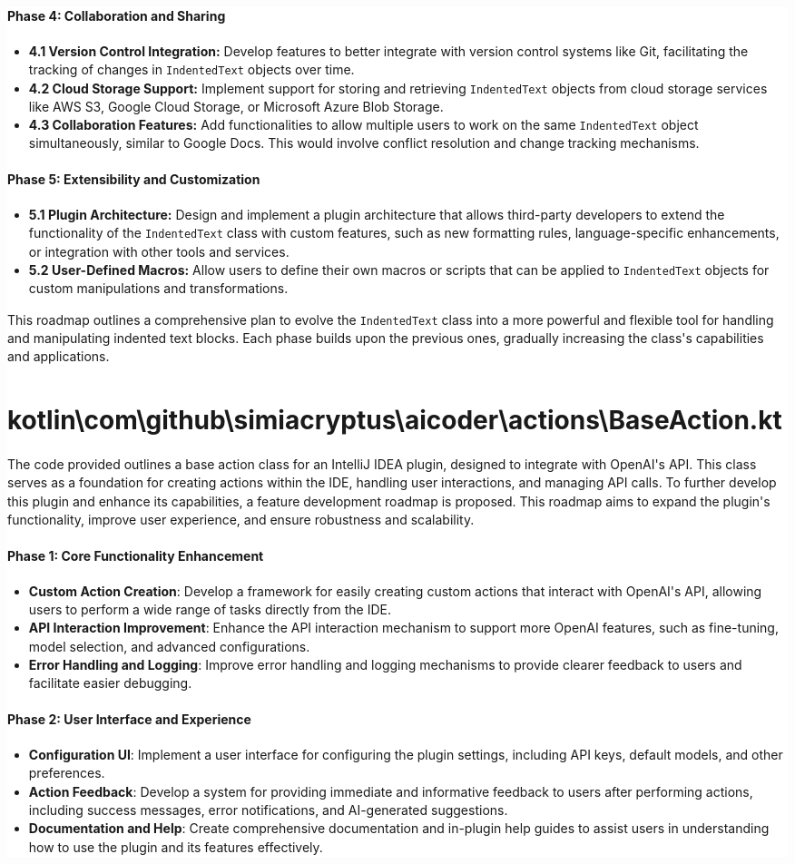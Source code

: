 #### Phase 4: Collaboration and Sharing

- **4.1 Version Control Integration:** Develop features to better integrate with version control systems like Git, facilitating the tracking of changes in
  `IndentedText` objects over time.
- **4.2 Cloud Storage Support:** Implement support for storing and retrieving `IndentedText` objects from cloud storage services like AWS S3, Google Cloud
  Storage, or Microsoft Azure Blob Storage.
- **4.3 Collaboration Features:** Add functionalities to allow multiple users to work on the same `IndentedText` object simultaneously, similar to Google Docs.
  This would involve conflict resolution and change tracking mechanisms.

#### Phase 5: Extensibility and Customization

- **5.1 Plugin Architecture:** Design and implement a plugin architecture that allows third-party developers to extend the functionality of the `IndentedText`
  class with custom features, such as new formatting rules, language-specific enhancements, or integration with other tools and services.
- **5.2 User-Defined Macros:** Allow users to define their own macros or scripts that can be applied to `IndentedText` objects for custom manipulations and
  transformations.

This roadmap outlines a comprehensive plan to evolve the `IndentedText` class into a more powerful and flexible tool for handling and manipulating indented text
blocks. Each phase builds upon the previous ones, gradually increasing the class's capabilities and applications.

# kotlin\com\github\simiacryptus\aicoder\actions\BaseAction.kt

The code provided outlines a base action class for an IntelliJ IDEA plugin, designed to integrate with OpenAI's API. This class serves as a foundation for
creating actions within the IDE, handling user interactions, and managing API calls. To further develop this plugin and enhance its capabilities, a feature
development roadmap is proposed. This roadmap aims to expand the plugin's functionality, improve user experience, and ensure robustness and scalability.

#### Phase 1: Core Functionality Enhancement

- **Custom Action Creation**: Develop a framework for easily creating custom actions that interact with OpenAI's API, allowing users to perform a wide range of
  tasks directly from the IDE.
- **API Interaction Improvement**: Enhance the API interaction mechanism to support more OpenAI features, such as fine-tuning, model selection, and advanced
  configurations.
- **Error Handling and Logging**: Improve error handling and logging mechanisms to provide clearer feedback to users and facilitate easier debugging.

#### Phase 2: User Interface and Experience

- **Configuration UI**: Implement a user interface for configuring the plugin settings, including API keys, default models, and other preferences.
- **Action Feedback**: Develop a system for providing immediate and informative feedback to users after performing actions, including success messages, error
  notifications, and AI-generated suggestions.
- **Documentation and Help**: Create comprehensive documentation and in-plugin help guides to assist users in understanding how to use the plugin and its
  features effectively.
